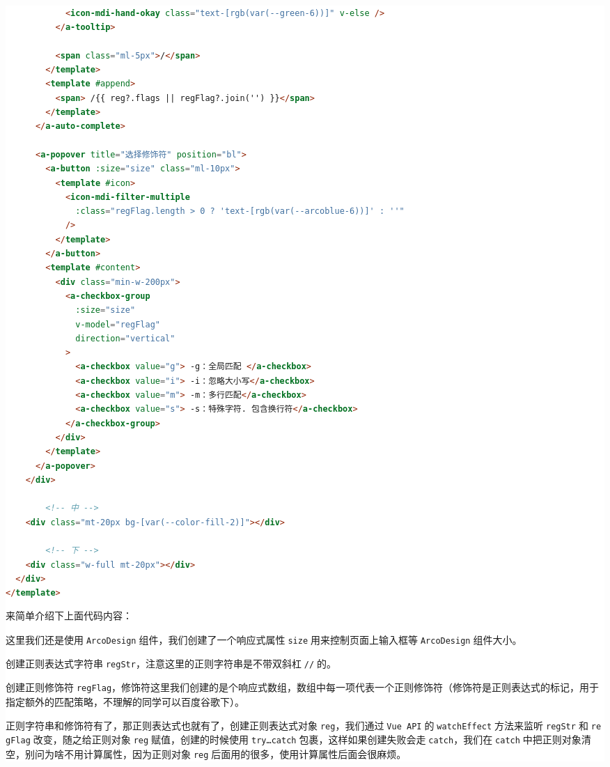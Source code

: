 ```html
            <icon-mdi-hand-okay class="text-[rgb(var(--green-6))]" v-else />
          </a-tooltip>

          <span class="ml-5px">/</span>
        </template>
        <template #append>
          <span> /{{ reg?.flags || regFlag?.join('') }}</span>
        </template>
      </a-auto-complete>

      <a-popover title="选择修饰符" position="bl">
        <a-button :size="size" class="ml-10px">
          <template #icon>
            <icon-mdi-filter-multiple
              :class="regFlag.length > 0 ? 'text-[rgb(var(--arcoblue-6))]' : ''"
            />
          </template>
        </a-button>
        <template #content>
          <div class="min-w-200px">
            <a-checkbox-group
              :size="size"
              v-model="regFlag"
              direction="vertical"
            >
              <a-checkbox value="g"> -g：全局匹配 </a-checkbox>
              <a-checkbox value="i"> -i：忽略大小写</a-checkbox>
              <a-checkbox value="m"> -m：多行匹配</a-checkbox>
              <a-checkbox value="s"> -s：特殊字符. 包含换行符</a-checkbox>
            </a-checkbox-group>
          </div>
        </template>
      </a-popover>
    </div>
		
		<!-- 中 -->
    <div class="mt-20px bg-[var(--color-fill-2)]"></div>
		
		<!-- 下 -->
    <div class="w-full mt-20px"></div>
  </div>
</template>
```

来简单介绍下上面代码内容：

这里我们还是使用 `ArcoDesign` 组件，我们创建了一个响应式属性 `size` 用来控制页面上输入框等 `ArcoDesign` 组件大小。

创建正则表达式字符串 `regStr`，注意这里的正则字符串是不带双斜杠 `//` 的。

创建正则修饰符 `regFlag`，修饰符这里我们创建的是个响应式数组，数组中每一项代表一个正则修饰符（修饰符是正则表达式的标记，用于指定额外的匹配策略，不理解的同学可以百度谷歌下）。

正则字符串和修饰符有了，那正则表达式也就有了，创建正则表达式对象 `reg`，我们通过 `Vue API` 的 `watchEffect` 方法来监听 `regStr` 和 `regFlag` 改变，随之给正则对象 `reg` 赋值，创建的时候使用 `try…catch` 包裹，这样如果创建失败会走 `catch`，我们在 `catch` 中把正则对象清空，别问为啥不用计算属性，因为正则对象 `reg` 后面用的很多，使用计算属性后面会很麻烦。
